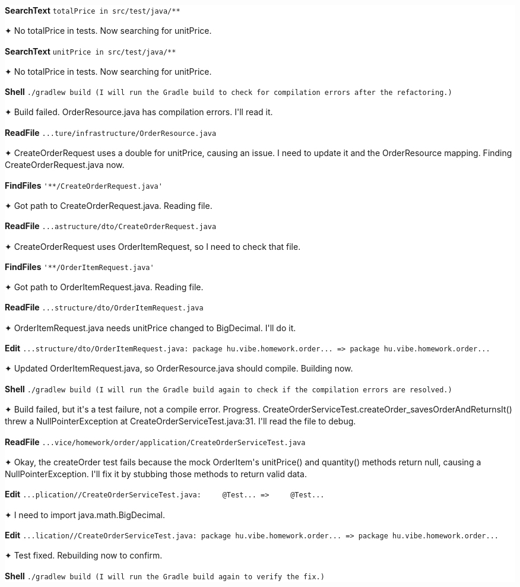 **SearchText** `totalPrice in src/test/java/**`

✦ No totalPrice in tests. Now searching for unitPrice.

**SearchText** `unitPrice in src/test/java/**`

✦ No totalPrice in tests. Now searching for unitPrice.

**Shell** `./gradlew build (I will run the Gradle build to check for compilation errors after the refactoring.)`

✦ Build failed. OrderResource.java has compilation errors. I'll read it.

**ReadFile** `...ture/infrastructure/OrderResource.java`

✦ CreateOrderRequest uses a double for unitPrice, causing an issue. I need to update it and the OrderResource mapping. Finding
  CreateOrderRequest.java now.

**FindFiles** `'**/CreateOrderRequest.java'`

✦ Got path to CreateOrderRequest.java. Reading file.

**ReadFile** `...astructure/dto/CreateOrderRequest.java`

✦ CreateOrderRequest uses OrderItemRequest, so I need to check that file.

**FindFiles** `'**/OrderItemRequest.java'`

✦ Got path to OrderItemRequest.java. Reading file.

**ReadFile** `...structure/dto/OrderItemRequest.java`

✦ OrderItemRequest.java needs unitPrice changed to BigDecimal. I'll do it.

**Edit** `...structure/dto/OrderItemRequest.java: package hu.vibe.homework.order... => package hu.vibe.homework.order...`

✦ Updated OrderItemRequest.java, so OrderResource.java should compile. Building now.

**Shell** `./gradlew build (I will run the Gradle build again to check if the compilation errors are resolved.)`

✦ Build failed, but it's a test failure, not a compile error. Progress. CreateOrderServiceTest.createOrder_savesOrderAndReturnsIt() threw a
  NullPointerException at CreateOrderServiceTest.java:31. I'll read the file to debug.

**ReadFile** `...vice/homework/order/application/CreateOrderServiceTest.java`

✦ Okay, the createOrder test fails because the mock OrderItem's unitPrice() and quantity() methods return null, causing a NullPointerException.
  I'll fix it by stubbing those methods to return valid data.

**Edit** `...plication//CreateOrderServiceTest.java:     @Test... =>     @Test...`

✦ I need to import java.math.BigDecimal.

**Edit** `...lication//CreateOrderServiceTest.java: package hu.vibe.homework.order... => package hu.vibe.homework.order...`

✦ Test fixed. Rebuilding now to confirm.

**Shell** `./gradlew build (I will run the Gradle build again to verify the fix.)`
